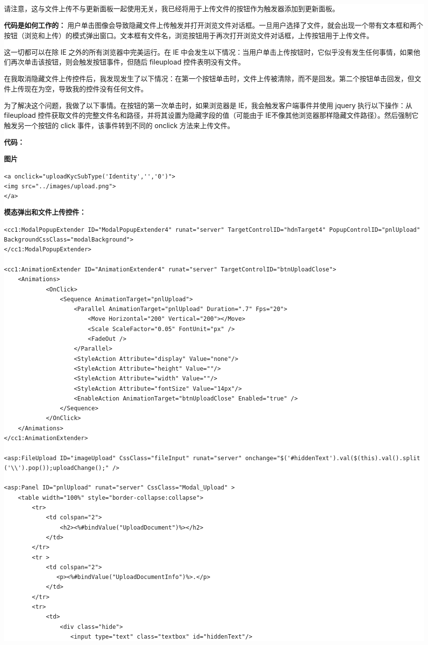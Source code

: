 请注意，这与文件上传不与更新面板一起使用无关，我已经将用于上传文件的按钮作为触发器添加到更新面板。

**代码是如何工作的：** 用户单击图像会导致隐藏文件上传触发并打开浏览文件对话框。一旦用户选择了文件，就会出现一个带有文本框和两个按钮（浏览和上传）的模式弹出窗口。文本框有文件名，浏览按钮用于再次打开浏览文件对话框，上传按钮用于上传文件。

这一切都可以在除 IE 之外的所有浏览器中完美运行。在 IE 中会发生以下情况：当用户单击上传按钮时，它似乎没有发生任何事情，如果他们再次单击该按钮，则会触发按钮事件，但随后 fileupload 控件表明没有文件。

在我取消隐藏文件上传控件后，我发现发生了以下情况：在第一个按钮单击时，文件上传被清除，而不是回发。第二个按钮单击回发，但文件上传现在为空，导致我的控件没有任何文件。

为了解决这个问题，我做了以下事情。在按钮的第一次单击时，如果浏览器是 IE，我会触发客户端事件并使用 jquery 执行以下操作：从 fileupload 控件获取文件的完整文件名和路径，并将其设置为隐藏字段的值（可能由于 IE不像其他浏览器那样隐藏文件路径）。然后强制它触发另一个按钮的 click 事件，该事件转到不同的 onclick 方法来上传文件。

**代码：**

**图片**

```
<a onclick="uploadKycSubType('Identity','','0')">
<img src="../images/upload.png">
</a> 
```

**模态弹出和文件上传控件：**

```
<cc1:ModalPopupExtender ID="ModalPopupExtender4" runat="server" TargetControlID="hdnTarget4" PopupControlID="pnlUpload" BackgroundCssClass="modalBackground">
</cc1:ModalPopupExtender>

<cc1:AnimationExtender ID="AnimationExtender4" runat="server" TargetControlID="btnUploadClose">
    <Animations>
            <OnClick>
                <Sequence AnimationTarget="pnlUpload">
                    <Parallel AnimationTarget="pnlUpload" Duration=".7" Fps="20">
                        <Move Horizontal="200" Vertical="200"></Move>
                        <Scale ScaleFactor="0.05" FontUnit="px" />
                        <FadeOut />
                    </Parallel>
                    <StyleAction Attribute="display" Value="none"/>
                    <StyleAction Attribute="height" Value=""/>
                    <StyleAction Attribute="width" Value=""/>
                    <StyleAction Attribute="fontSize" Value="14px"/>
                    <EnableAction AnimationTarget="btnUploadClose" Enabled="true" />
                </Sequence>
            </OnClick>
    </Animations>
</cc1:AnimationExtender>

<asp:FileUpload ID="imageUpload" CssClass="fileInput" runat="server" onchange="$('#hiddenText').val($(this).val().split('\\').pop());uploadChange();" />

<asp:Panel ID="pnlUpload" runat="server" CssClass="Modal_Upload" >
    <table width="100%" style="border-collapse:collapse">           
        <tr>
            <td colspan="2">
                <h2><%#bindValue("UploadDocument")%></h2>
            </td>
        </tr>
        <tr >
            <td colspan="2">
               <p><%#bindValue("UploadDocumentInfo")%>.</p> 
            </td>
        </tr>
        <tr>
            <td>
                <div class="hide">
                   <input type="text" class="textbox" id="hiddenText"/>
```